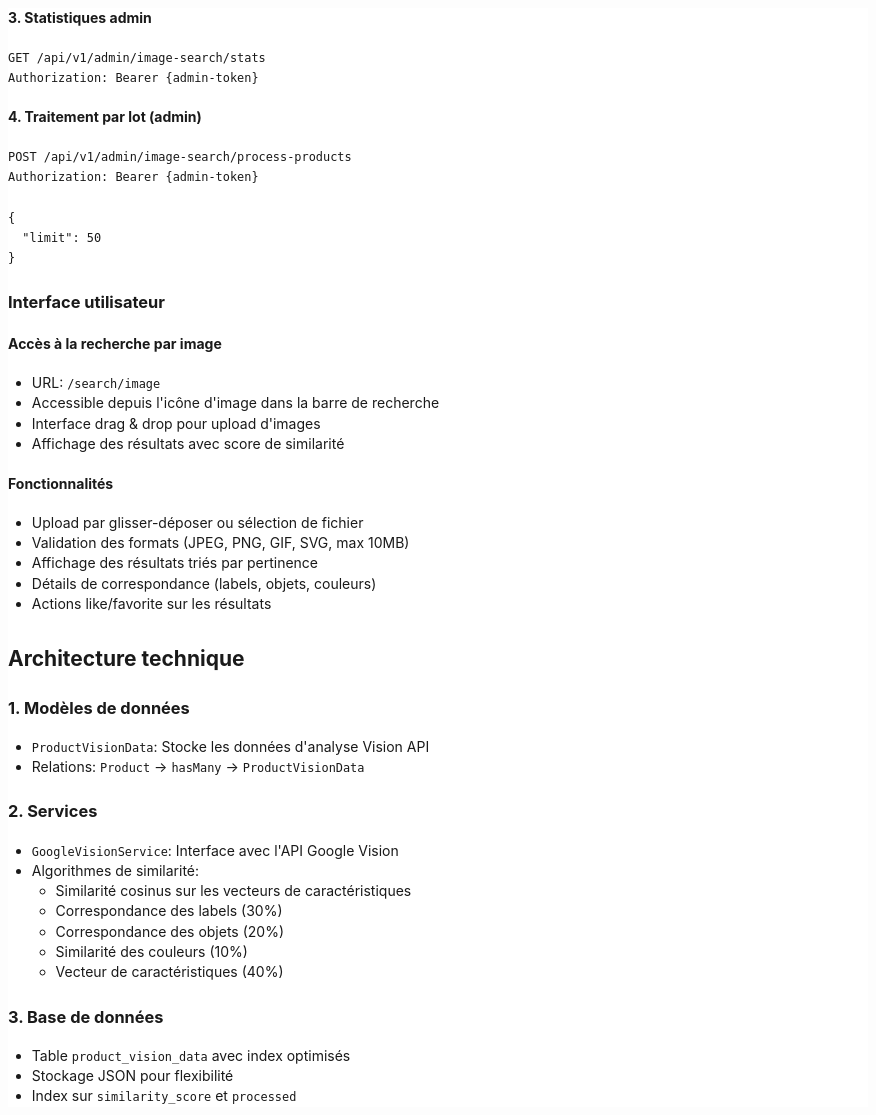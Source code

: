 #### 3. Statistiques admin
```http
GET /api/v1/admin/image-search/stats
Authorization: Bearer {admin-token}
```

#### 4. Traitement par lot (admin)
```http
POST /api/v1/admin/image-search/process-products
Authorization: Bearer {admin-token}

{
  "limit": 50
}
```

### Interface utilisateur

#### Accès à la recherche par image
- URL: `/search/image`
- Accessible depuis l'icône d'image dans la barre de recherche
- Interface drag & drop pour upload d'images
- Affichage des résultats avec score de similarité

#### Fonctionnalités
- Upload par glisser-déposer ou sélection de fichier
- Validation des formats (JPEG, PNG, GIF, SVG, max 10MB)
- Affichage des résultats triés par pertinence
- Détails de correspondance (labels, objets, couleurs)
- Actions like/favorite sur les résultats

## Architecture technique

### 1. Modèles de données
- `ProductVisionData`: Stocke les données d'analyse Vision API
- Relations: `Product` → `hasMany` → `ProductVisionData`

### 2. Services
- `GoogleVisionService`: Interface avec l'API Google Vision
- Algorithmes de similarité:
  - Similarité cosinus sur les vecteurs de caractéristiques
  - Correspondance des labels (30%)
  - Correspondance des objets (20%)
  - Similarité des couleurs (10%)
  - Vecteur de caractéristiques (40%)

### 3. Base de données
- Table `product_vision_data` avec index optimisés
- Stockage JSON pour flexibilité
- Index sur `similarity_score` et `processed`
